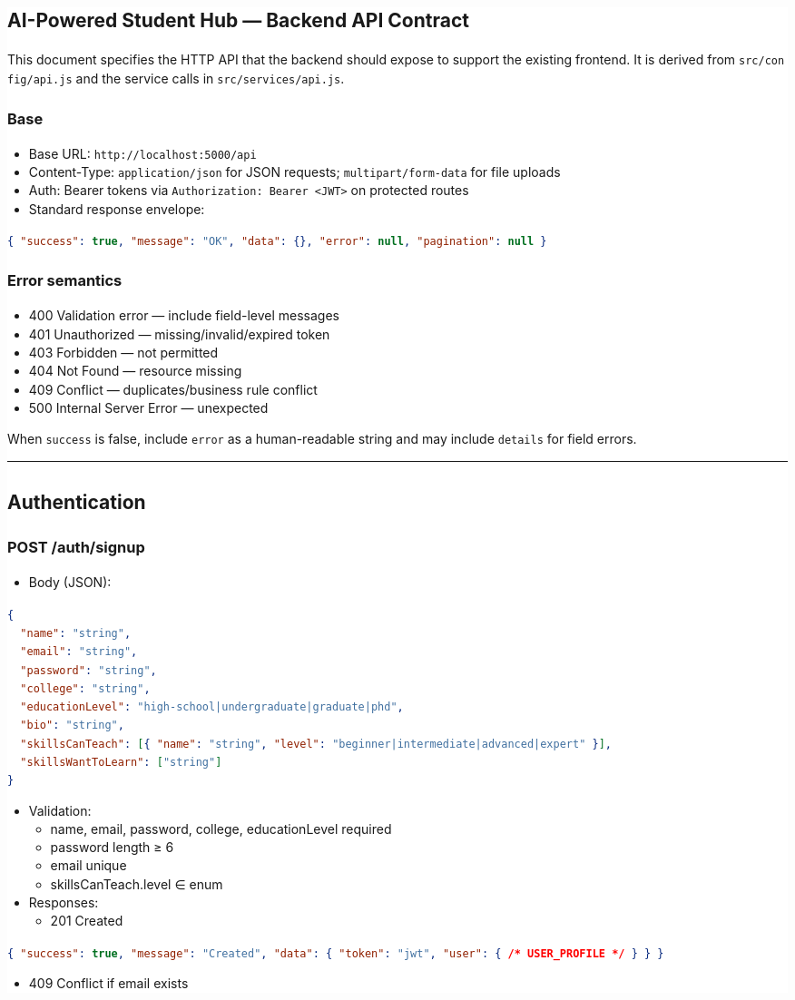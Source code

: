 ## AI-Powered Student Hub — Backend API Contract

This document specifies the HTTP API that the backend should expose to support the existing frontend. It is derived from `src/config/api.js` and the service calls in `src/services/api.js`.

### Base
- Base URL: `http://localhost:5000/api`
- Content-Type: `application/json` for JSON requests; `multipart/form-data` for file uploads
- Auth: Bearer tokens via `Authorization: Bearer <JWT>` on protected routes
- Standard response envelope:
```json
{ "success": true, "message": "OK", "data": {}, "error": null, "pagination": null }
```

### Error semantics
- 400 Validation error — include field-level messages
- 401 Unauthorized — missing/invalid/expired token
- 403 Forbidden — not permitted
- 404 Not Found — resource missing
- 409 Conflict — duplicates/business rule conflict
- 500 Internal Server Error — unexpected

When `success` is false, include `error` as a human-readable string and may include `details` for field errors.

---

## Authentication

### POST /auth/signup
- Body (JSON):
```json
{
  "name": "string",
  "email": "string",
  "password": "string",
  "college": "string",
  "educationLevel": "high-school|undergraduate|graduate|phd",
  "bio": "string",
  "skillsCanTeach": [{ "name": "string", "level": "beginner|intermediate|advanced|expert" }],
  "skillsWantToLearn": ["string"]
}
```
- Validation:
  - name, email, password, college, educationLevel required
  - password length ≥ 6
  - email unique
  - skillsCanTeach.level ∈ enum
- Responses:
  - 201 Created
```json
{ "success": true, "message": "Created", "data": { "token": "jwt", "user": { /* USER_PROFILE */ } } }
```
  - 409 Conflict if email exists
